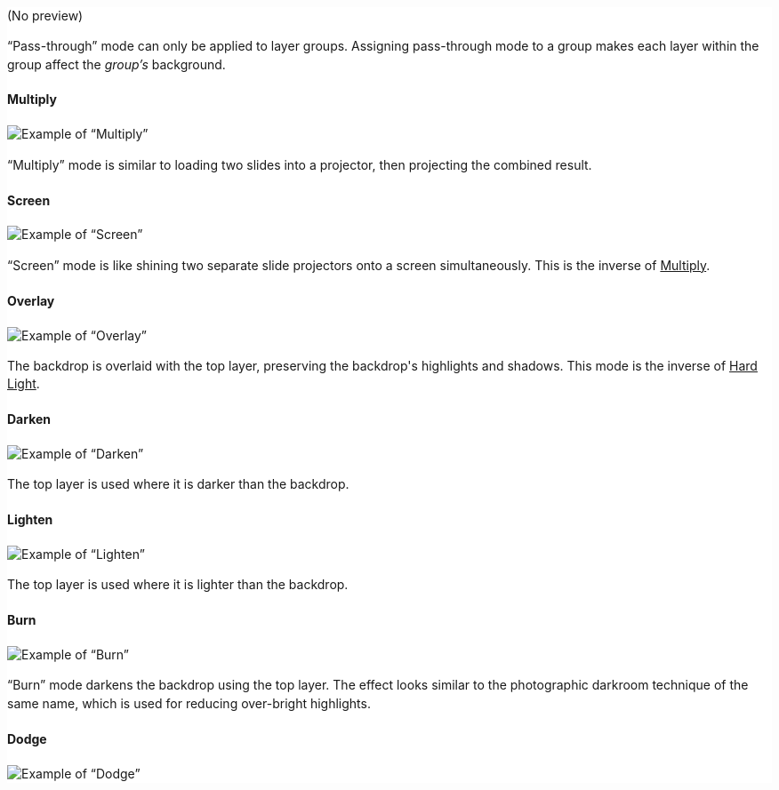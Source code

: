 (No preview)

“Pass-through” mode can only be applied to layer groups.
Assigning pass-through mode to a group
makes each layer within the group affect the _group’s_ background.

#### Multiply

![Example of “Multiply”][multiply]

“Multiply” mode is similar to
loading two slides into a projector,
then projecting the combined result.

#### Screen

![Example of “Screen”][screen]

“Screen” mode is like
shining two separate slide projectors onto a screen simultaneously.
This is the inverse of [Multiply](#multiply).

#### Overlay

![Example of “Overlay”][overlay]

The backdrop is overlaid with the top layer, preserving the backdrop's highlights and shadows.
This mode is the inverse of [Hard Light](#hard-light).

#### Darken

![Example of “Darken”][darken]

The top layer is used where it is darker than the backdrop.

#### Lighten

![Example of “Lighten”][lighten]

The top layer is used where it is lighter than the backdrop.

#### Burn

![Example of “Burn”][burn]

“Burn” mode darkens the backdrop using the top layer.
The effect looks similar to
the photographic darkroom technique of the same name,
which is used for reducing over-bright highlights.

#### Dodge

![Example of “Dodge”][dodge]


[normal]: https://raw.githubusercontent.com/wiki/mypaint/mypaint/v1.2-Layer-Modes-Normal.png
[multiply]: https://raw.githubusercontent.com/wiki/mypaint/mypaint/v1.2-Layer-Modes-Multiply.png
[screen]: https://raw.githubusercontent.com/wiki/mypaint/mypaint/v1.2-Layer-Modes-Screen.png
[overlay]: https://raw.githubusercontent.com/wiki/mypaint/mypaint/v1.2-Layer-Modes-Overlay.png
[darken]: https://raw.githubusercontent.com/wiki/mypaint/mypaint/v1.2-Layer-Modes-Darken.png
[lighten]: https://raw.githubusercontent.com/wiki/mypaint/mypaint/v1.2-Layer-Modes-Lighten.png
[dodge]: https://raw.githubusercontent.com/wiki/mypaint/mypaint/v1.2-Layer-Modes-Dodge.png
[burn]: https://raw.githubusercontent.com/wiki/mypaint/mypaint/v1.2-Layer-Modes-Burn.png
[hard-light]: https://raw.githubusercontent.com/wiki/mypaint/mypaint/v1.2-Layer-Modes-Hard-Light.png
[soft-light]: https://raw.githubusercontent.com/wiki/mypaint/mypaint/v1.2-Layer-Modes-Soft-Light.png
[difference]: https://raw.githubusercontent.com/wiki/mypaint/mypaint/v1.2-Layer-Modes-Difference.png
[exclusion]: https://raw.githubusercontent.com/wiki/mypaint/mypaint/v1.2-Layer-Modes-Exclusion.png
[hue]: https://raw.githubusercontent.com/wiki/mypaint/mypaint/v1.2-Layer-Modes-Hue.png
[saturation]: https://raw.githubusercontent.com/wiki/mypaint/mypaint/v1.2-Layer-Modes-Saturation.png
[color]: https://raw.githubusercontent.com/wiki/mypaint/mypaint/v1.2-Layer-Modes-Color.png
[luminosity]: https://raw.githubusercontent.com/wiki/mypaint/mypaint/v1.2-Layer-Modes-Luminosity.png
[plus]: https://raw.githubusercontent.com/wiki/mypaint/mypaint/v1.2-Layer-Modes-Plus.png
[destination-in]: https://raw.githubusercontent.com/wiki/mypaint/mypaint/v1.2-Layer-Modes-Destination-In.png
[destination-out]: https://raw.githubusercontent.com/wiki/mypaint/mypaint/v1.2-Layer-Modes-Destination-Out.png
[source-atop]: https://raw.githubusercontent.com/wiki/mypaint/mypaint/v1.2-Layer-Modes-Source-Atop.png
[destination-atop]: https://raw.githubusercontent.com/wiki/mypaint/mypaint/v1.2-Layer-Modes-Destination-Atop.png
[wikipedia-blend-modes]: https://en.wikipedia.org/wiki/Blend_modes
[wikipedia-alpha-compositing]: https://en.wikipedia.org/wiki/Alpha_compositing